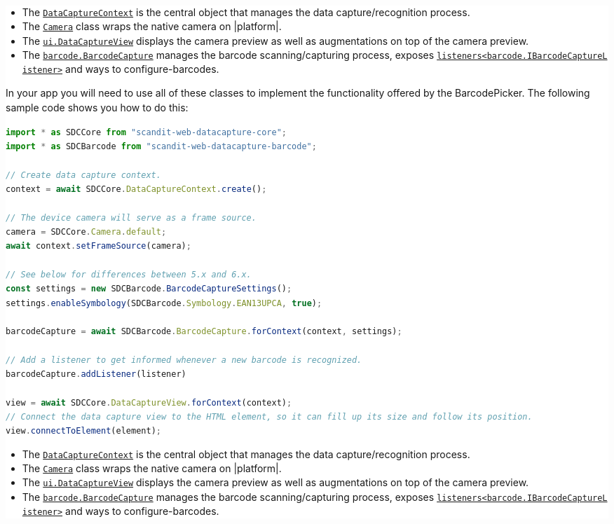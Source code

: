 <TabItem value="web" label="Web">

* The [`DataCaptureContext`](https://docs.scandit.com/data-capture-sdk/web/core/api/data-capture-context.html#class-scandit.datacapture.core.DataCaptureContext) is the central object that manages the data capture/recognition process.
* The [`Camera`](https://docs.scandit.com/data-capture-sdk/web/core/api/camera.html#class-scandit.datacapture.core.Camera) class wraps the native camera on |platform|.
* The [`ui.DataCaptureView`](https://docs.scandit.com/data-capture-sdk/web/core/api/ui/data-capture-view.html#class-scandit.datacapture.core.ui.DataCaptureView) displays the camera preview as well as augmentations on top of the camera preview.
* The [`barcode.BarcodeCapture`](https://docs.scandit.com/data-capture-sdk/web/barcode-capture/api/barcode-capture.html#class-scandit.datacapture.barcode.BarcodeCapture) manages the barcode scanning/capturing process, exposes [`listeners<barcode.IBarcodeCaptureListener>`](https://docs.scandit.com/data-capture-sdk/web/barcode-capture/api/barcode-capture-listener.html) and ways to configure-barcodes.

In your app you will need to use all of these classes to implement the functionality offered by the BarcodePicker. The following sample code shows you how to do this:

```javascript
import * as SDCCore from "scandit-web-datacapture-core";
import * as SDCBarcode from "scandit-web-datacapture-barcode";

// Create data capture context.
context = await SDCCore.DataCaptureContext.create();

// The device camera will serve as a frame source.
camera = SDCCore.Camera.default;
await context.setFrameSource(camera);

// See below for differences between 5.x and 6.x.
const settings = new SDCBarcode.BarcodeCaptureSettings();
settings.enableSymbology(SDCBarcode.Symbology.EAN13UPCA, true);

barcodeCapture = await SDCBarcode.BarcodeCapture.forContext(context, settings);

// Add a listener to get informed whenever a new barcode is recognized.
barcodeCapture.addListener(listener)

view = await SDCCore.DataCaptureView.forContext(context);
// Connect the data capture view to the HTML element, so it can fill up its size and follow its position.
view.connectToElement(element);
```

</TabItem>

<TabItem value="cordova" label="Cordova">

* The [`DataCaptureContext`](https://docs.scandit.com/data-capture-sdk/cordova/core/api/data-capture-context.html#class-scandit.datacapture.core.DataCaptureContext) is the central object that manages the data capture/recognition process.
* The [`Camera`](https://docs.scandit.com/data-capture-sdk/cordova/core/api/camera.html#class-scandit.datacapture.core.Camera) class wraps the native camera on |platform|.
* The [`ui.DataCaptureView`](https://docs.scandit.com/data-capture-sdk/cordova/core/api/ui/data-capture-view.html#class-scandit.datacapture.core.ui.DataCaptureView) displays the camera preview as well as augmentations on top of the camera preview.
* The [`barcode.BarcodeCapture`](https://docs.scandit.com/data-capture-sdk/cordova/barcode-capture/api/barcode-capture.html#class-scandit.datacapture.barcode.BarcodeCapture) manages the barcode scanning/capturing process, exposes [`listeners<barcode.IBarcodeCaptureListener>`](https://docs.scandit.com/data-capture-sdk/cordova/barcode-capture/api/barcode-capture-listener.html) and ways to configure-barcodes.
